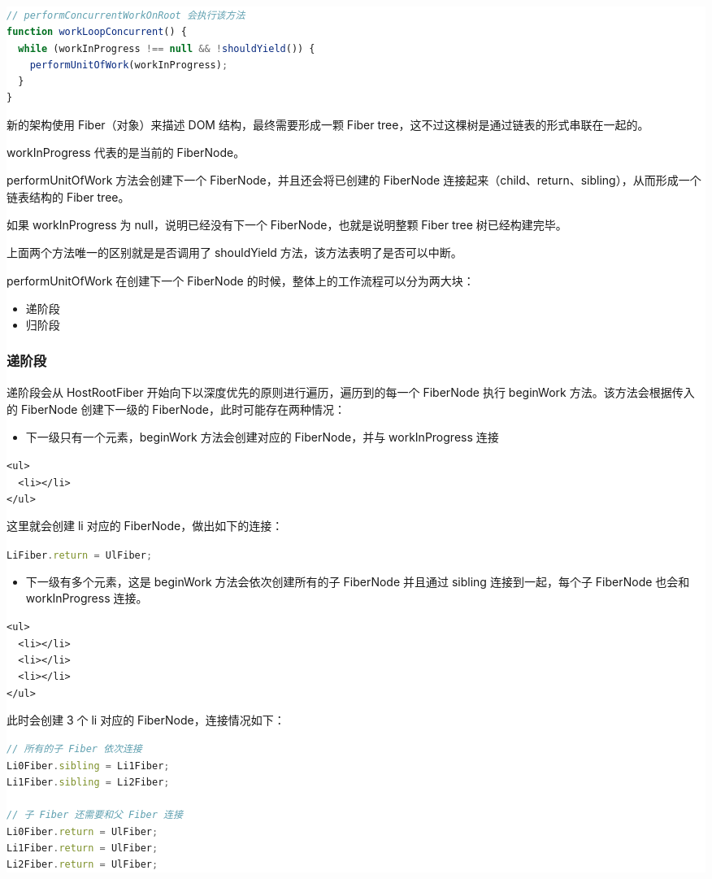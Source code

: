 ```JavaScript
// performConcurrentWorkOnRoot 会执行该方法
function workLoopConcurrent() {
  while (workInProgress !== null && !shouldYield()) {
    performUnitOfWork(workInProgress);
  }
}
```

新的架构使用 Fiber（对象）来描述 DOM 结构，最终需要形成一颗 Fiber tree，这不过这棵树是通过链表的形式串联在一起的。

workInProgress 代表的是当前的 FiberNode。

performUnitOfWork 方法会创建下一个 FiberNode，并且还会将已创建的 FiberNode 连接起来（child、return、sibling），从而形成一个链表结构的 Fiber tree。

如果 workInProgress 为 null，说明已经没有下一个 FiberNode，也就是说明整颗 Fiber tree 树已经构建完毕。

上面两个方法唯一的区别就是是否调用了 shouldYield 方法，该方法表明了是否可以中断。

performUnitOfWork 在创建下一个 FiberNode 的时候，整体上的工作流程可以分为两大块：

- 递阶段
- 归阶段

### 递阶段

递阶段会从 HostRootFiber 开始向下以深度优先的原则进行遍历，遍历到的每一个 FiberNode 执行 beginWork 方法。该方法会根据传入的 FiberNode 创建下一级的 FiberNode，此时可能存在两种情况：

- 下一级只有一个元素，beginWork 方法会创建对应的 FiberNode，并与 workInProgress 连接

```JSX
<ul>
  <li></li>
</ul>
```

这里就会创建 li 对应的 FiberNode，做出如下的连接：

```JavaScript :no-line-numbers
LiFiber.return = UlFiber;
```

- 下一级有多个元素，这是 beginWork 方法会依次创建所有的子 FiberNode 并且通过 sibling 连接到一起，每个子 FiberNode 也会和 workInProgress 连接。

```JSX
<ul>
  <li></li>
  <li></li>
  <li></li>
</ul>
```

此时会创建 3 个 li 对应的 FiberNode，连接情况如下：

```JavaScript
// 所有的子 Fiber 依次连接
Li0Fiber.sibling = Li1Fiber;
Li1Fiber.sibling = Li2Fiber;

// 子 Fiber 还需要和父 Fiber 连接
Li0Fiber.return = UlFiber;
Li1Fiber.return = UlFiber;
Li2Fiber.return = UlFiber;
```
